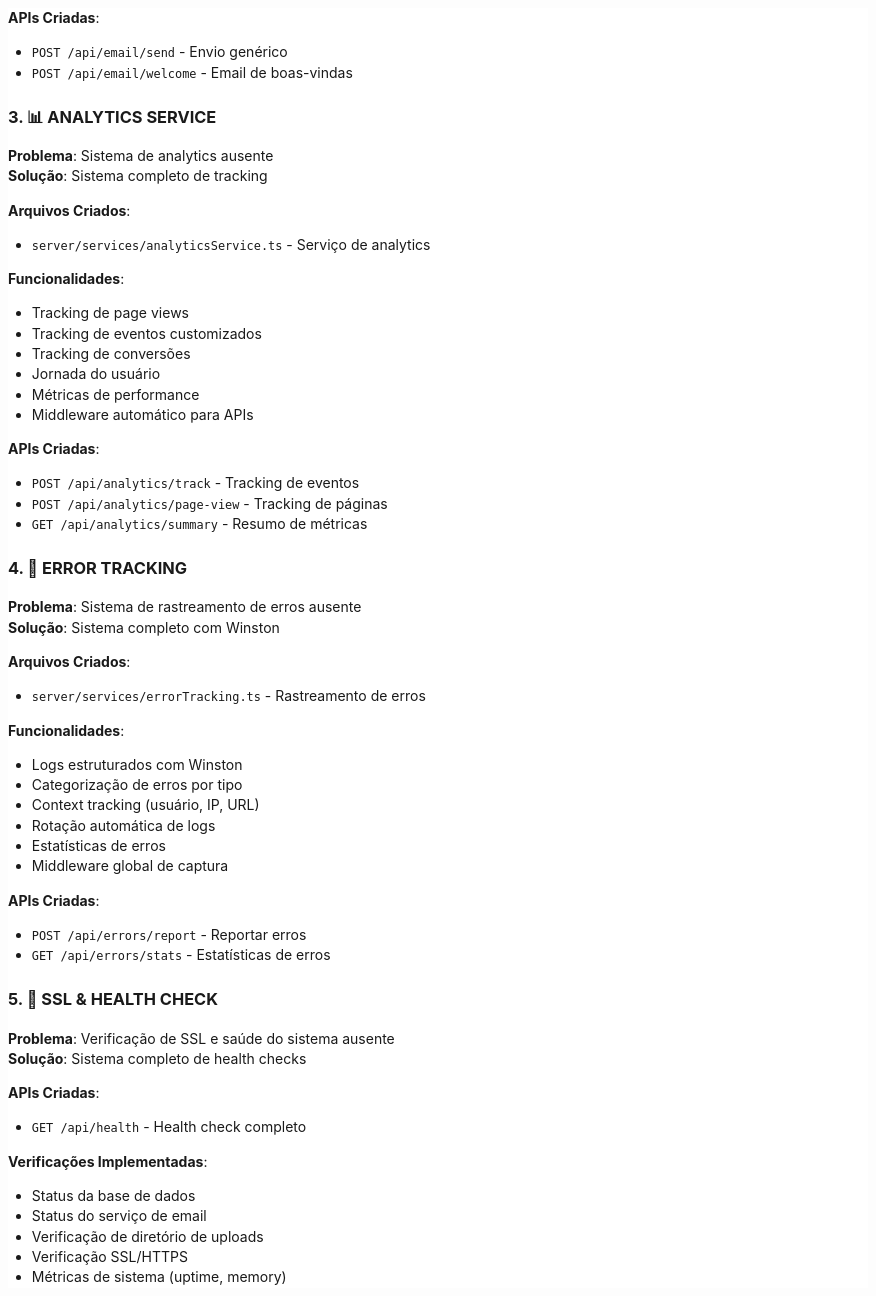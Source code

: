 **APIs Criadas**:
- `POST /api/email/send` - Envio genérico
- `POST /api/email/welcome` - Email de boas-vindas

### 3. 📊 ANALYTICS SERVICE
**Problema**: Sistema de analytics ausente  
**Solução**: Sistema completo de tracking

**Arquivos Criados**:
- `server/services/analyticsService.ts` - Serviço de analytics

**Funcionalidades**:
- Tracking de page views
- Tracking de eventos customizados
- Tracking de conversões
- Jornada do usuário
- Métricas de performance
- Middleware automático para APIs

**APIs Criadas**:
- `POST /api/analytics/track` - Tracking de eventos
- `POST /api/analytics/page-view` - Tracking de páginas
- `GET /api/analytics/summary` - Resumo de métricas

### 4. 🚨 ERROR TRACKING
**Problema**: Sistema de rastreamento de erros ausente  
**Solução**: Sistema completo com Winston

**Arquivos Criados**:
- `server/services/errorTracking.ts` - Rastreamento de erros

**Funcionalidades**:
- Logs estruturados com Winston
- Categorização de erros por tipo
- Context tracking (usuário, IP, URL)
- Rotação automática de logs
- Estatísticas de erros
- Middleware global de captura

**APIs Criadas**:
- `POST /api/errors/report` - Reportar erros
- `GET /api/errors/stats` - Estatísticas de erros

### 5. 🏥 SSL & HEALTH CHECK
**Problema**: Verificação de SSL e saúde do sistema ausente  
**Solução**: Sistema completo de health checks

**APIs Criadas**:
- `GET /api/health` - Health check completo

**Verificações Implementadas**:
- Status da base de dados
- Status do serviço de email
- Verificação de diretório de uploads
- Verificação SSL/HTTPS
- Métricas de sistema (uptime, memory)
